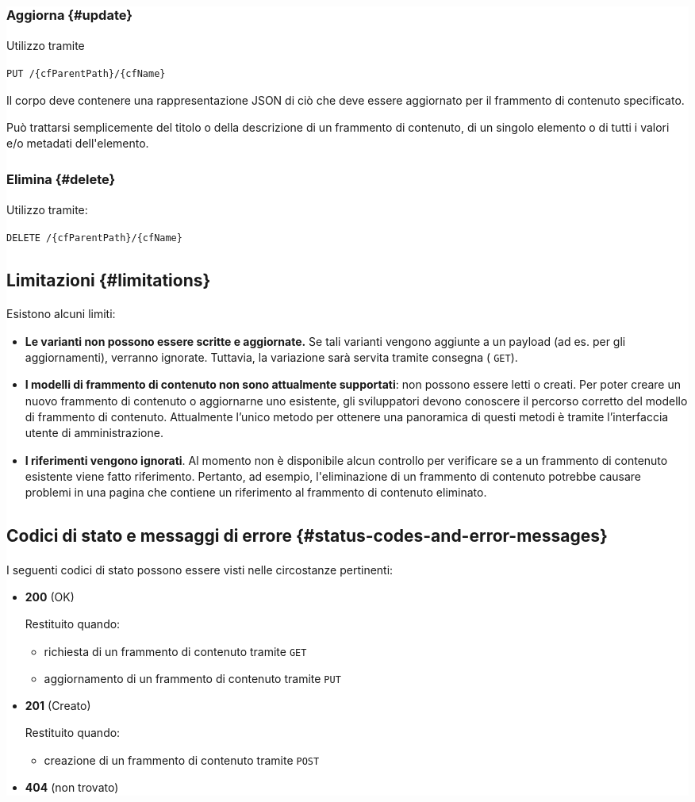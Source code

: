 ### Aggiorna {#update}

Utilizzo tramite

`PUT /{cfParentPath}/{cfName}`

Il corpo deve contenere una rappresentazione JSON di ciò che deve essere aggiornato per il frammento di contenuto specificato.

Può trattarsi semplicemente del titolo o della descrizione di un frammento di contenuto, di un singolo elemento o di tutti i valori e/o metadati dell&#39;elemento.

### Elimina {#delete}

Utilizzo tramite:

`DELETE /{cfParentPath}/{cfName}`

## Limitazioni  {#limitations}

Esistono alcuni limiti:

* **Le varianti non possono essere scritte e aggiornate.** Se tali varianti vengono aggiunte a un payload (ad es. per gli aggiornamenti), verranno ignorate. Tuttavia, la variazione sarà servita tramite consegna ( `GET`).

* **I modelli di frammento di contenuto non sono attualmente supportati**: non possono essere letti o creati. Per poter creare un nuovo frammento di contenuto o aggiornarne uno esistente, gli sviluppatori devono conoscere il percorso corretto del modello di frammento di contenuto. Attualmente l’unico metodo per ottenere una panoramica di questi metodi è tramite l’interfaccia utente di amministrazione.
* **I riferimenti vengono ignorati**. Al momento non è disponibile alcun controllo per verificare se a un frammento di contenuto esistente viene fatto riferimento. Pertanto, ad esempio, l&#39;eliminazione di un frammento di contenuto potrebbe causare problemi in una pagina che contiene un riferimento al frammento di contenuto eliminato.

## Codici di stato e messaggi di errore {#status-codes-and-error-messages}

I seguenti codici di stato possono essere visti nelle circostanze pertinenti:

* **200** (OK)

   Restituito quando:

   * richiesta di un frammento di contenuto tramite `GET`

   * aggiornamento di un frammento di contenuto tramite `PUT`

* **201** (Creato)

   Restituito quando:

   * creazione di un frammento di contenuto tramite `POST`

* **404** (non trovato)
